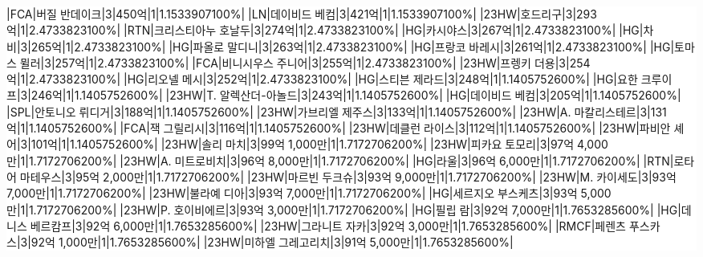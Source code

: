|FCA|버질 반데이크|3|450억|1|1.1533907100%|
|LN|데이비드 베컴|3|421억|1|1.1533907100%|
|23HW|호드리구|3|293억|1|2.4733823100%|
|RTN|크리스티아누 호날두|3|274억|1|2.4733823100%|
|HG|카시야스|3|267억|1|2.4733823100%|
|HG|차비|3|265억|1|2.4733823100%|
|HG|파올로 말디니|3|263억|1|2.4733823100%|
|HG|프랑코 바레시|3|261억|1|2.4733823100%|
|HG|토마스 뮐러|3|257억|1|2.4733823100%|
|FCA|비니시우스 주니어|3|255억|1|2.4733823100%|
|23HW|프렝키 더용|3|254억|1|2.4733823100%|
|HG|리오넬 메시|3|252억|1|2.4733823100%|
|HG|스티븐 제라드|3|248억|1|1.1405752600%|
|HG|요한 크루이프|3|246억|1|1.1405752600%|
|23HW|T. 알렉산더-아놀드|3|243억|1|1.1405752600%|
|HG|데이비드 베컴|3|205억|1|1.1405752600%|
|SPL|안토니오 뤼디거|3|188억|1|1.1405752600%|
|23HW|가브리엘 제주스|3|133억|1|1.1405752600%|
|23HW|A. 마칼리스테르|3|131억|1|1.1405752600%|
|FCA|잭 그릴리시|3|116억|1|1.1405752600%|
|23HW|데클런 라이스|3|112억|1|1.1405752600%|
|23HW|파비안 셰어|3|101억|1|1.1405752600%|
|23HW|솔리 마치|3|99억 1,000만|1|1.7172706200%|
|23HW|피카요 토모리|3|97억 4,000만|1|1.7172706200%|
|23HW|A. 미트로비치|3|96억 8,000만|1|1.7172706200%|
|HG|라울|3|96억 6,000만|1|1.7172706200%|
|RTN|로타어 마테우스|3|95억 2,000만|1|1.7172706200%|
|23HW|마르빈 두크슈|3|93억 9,000만|1|1.7172706200%|
|23HW|M. 카이세도|3|93억 7,000만|1|1.7172706200%|
|23HW|불라예 디아|3|93억 7,000만|1|1.7172706200%|
|HG|세르지오 부스케츠|3|93억 5,000만|1|1.7172706200%|
|23HW|P. 호이비에르|3|93억 3,000만|1|1.7172706200%|
|HG|필립 람|3|92억 7,000만|1|1.7653285600%|
|HG|데니스 베르캄프|3|92억 6,000만|1|1.7653285600%|
|23HW|그라니트 자카|3|92억 3,000만|1|1.7653285600%|
|RMCF|페렌츠 푸스카스|3|92억 1,000만|1|1.7653285600%|
|23HW|미하엘 그레고리치|3|91억 5,000만|1|1.7653285600%|